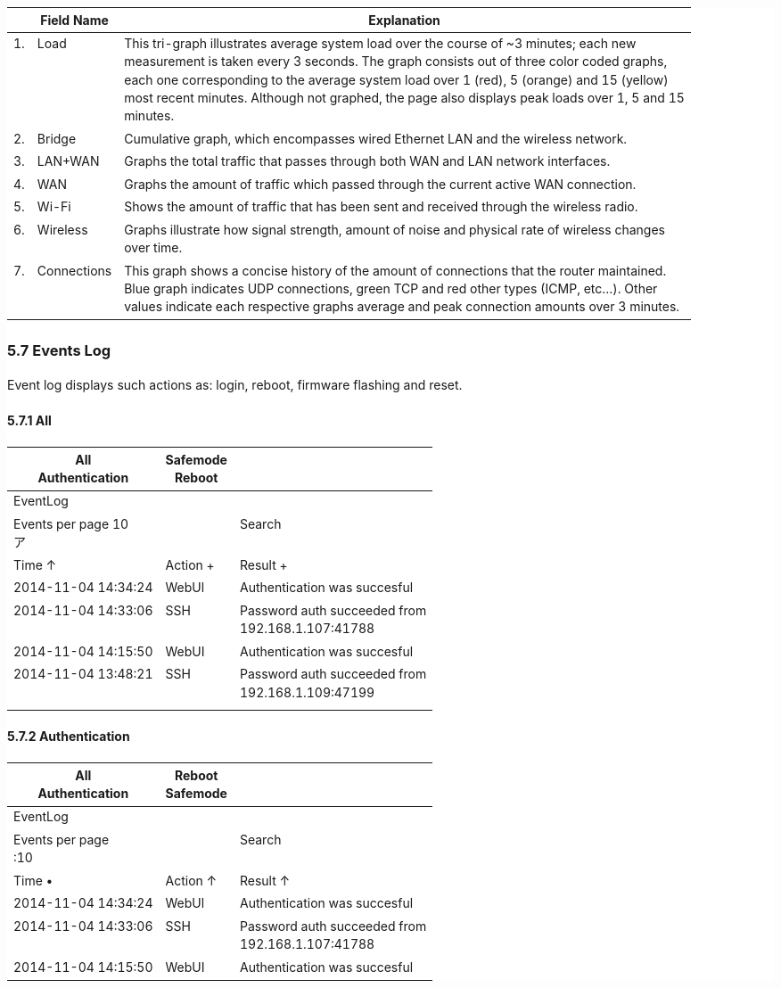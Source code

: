 |    | Field Name  | Explanation                                                                                                                                                                                                                                                                                                                                                                                    |
|----|-------------|------------------------------------------------------------------------------------------------------------------------------------------------------------------------------------------------------------------------------------------------------------------------------------------------------------------------------------------------------------------------------------------------|
| 1. | Load        | This tri-graph illustrates average system load over the course of ~3 minutes; each new<br>measurement is taken every 3 seconds. The graph consists out of three color coded graphs,<br>each one corresponding to the average system load over 1 (red), 5 (orange) and 15 (yellow)<br>most recent minutes. Although not graphed, the page also displays peak loads over 1, 5 and 15<br>minutes. |
| 2. | Bridge      | Cumulative graph, which encompasses wired Ethernet LAN and the wireless network.                                                                                                                                                                                                                                                                                                               |
| 3. | LAN+WAN     | Graphs the total traffic that passes through both WAN and LAN network interfaces.                                                                                                                                                                                                                                                                                                              |
| 4. | WAN         | Graphs the amount of traffic which passed through the current active WAN connection.                                                                                                                                                                                                                                                                                                           |
| 5. | Wi-Fi       | Shows the amount of traffic that has been sent and received through the wireless radio.                                                                                                                                                                                                                                                                                                        |
| 6. | Wireless    | Graphs illustrate how signal strength, amount of noise and physical rate of wireless changes<br>over time.                                                                                                                                                                                                                                                                                     |
| 7. | Connections | This graph shows a concise history of the amount of connections that the router maintained.<br>Blue graph indicates UDP connections, green TCP and red other types (ICMP, etc…). Other<br>values indicate each respective graphs average and peak connection amounts over 3 minutes.                                                                                                           |

### **5.7 Events Log**

Event log displays such actions as: login, reboot, firmware flashing and reset.

#### **5.7.1 All**

| All<br>Authentication     | Safemode<br>Reboot |                                                     |
|---------------------------|--------------------|-----------------------------------------------------|
| EventLog                  |                    |                                                     |
| Events per page   10<br>ア |                    | Search                                              |
| Time ↑                    | Action +           | Result +                                            |
| 2014-11-04 14:34:24       | WebUl              | Authentication was succesful                        |
| 2014-11-04 14:33:06       | SSH                | Password auth succeeded from<br>192.168.1.107:41788 |
| 2014-11-04 14:15:50       | WebUI              | Authentication was succesful                        |
| 2014-11-04 13:48:21       | SSH                | Password auth succeeded from<br>192.168.1.109:47199 |
|                           |                    |                                                     |

#### **5.7.2 Authentication**

| All<br>Authentication  | Reboot<br>Safemode |                                                     |
|------------------------|--------------------|-----------------------------------------------------|
| EventLog               |                    |                                                     |
| Events per page<br>:10 |                    | Search                                              |
| Time •                 | Action ↑           | Result ↑                                            |
| 2014-11-04 14:34:24    | WebUl              | Authentication was succesful                        |
| 2014-11-04 14:33:06    | SSH                | Password auth succeeded from<br>192.168.1.107:41788 |
| 2014-11-04 14:15:50    | WebUI              | Authentication was succesful                        |
